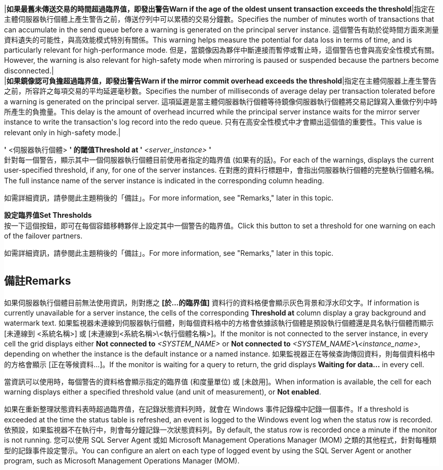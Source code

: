 |<span data-ttu-id="227a1-121">**如果最舊未傳送交易的時間超過臨界值，即發出警告**</span><span class="sxs-lookup"><span data-stu-id="227a1-121">**Warn if the age of the oldest unsent transaction exceeds the threshold**</span></span>|<span data-ttu-id="227a1-122">指定在主體伺服器執行個體上產生警告之前，傳送佇列中可以累積的交易分鐘數。</span><span class="sxs-lookup"><span data-stu-id="227a1-122">Specifies the number of minutes worth of transactions that can accumulate in the send queue before a warning is generated on the principal server instance.</span></span> <span data-ttu-id="227a1-123">這個警告有助於從時間方面來測量資料遺失的可能性，與高效能模式特別有關係。</span><span class="sxs-lookup"><span data-stu-id="227a1-123">This warning helps measure the potential for data loss in terms of time, and is particularly relevant for high-performance mode.</span></span> <span data-ttu-id="227a1-124">但是，當鏡像因為夥伴中斷連接而暫停或暫止時，這個警告也會與高安全性模式有關。</span><span class="sxs-lookup"><span data-stu-id="227a1-124">However, the warning is also relevant for high-safety mode when mirroring is paused or suspended because the partners become disconnected.</span></span>|  
|<span data-ttu-id="227a1-125">**如果鏡像認可負擔超過臨界值，即發出警告**</span><span class="sxs-lookup"><span data-stu-id="227a1-125">**Warn if the mirror commit overhead exceeds the threshold**</span></span>|<span data-ttu-id="227a1-126">指定在主體伺服器上產生警告之前，所容許之每項交易的平均延遲毫秒數。</span><span class="sxs-lookup"><span data-stu-id="227a1-126">Specifies the number of milliseconds of average delay per transaction tolerated before a warning is generated on the principal server.</span></span> <span data-ttu-id="227a1-127">這項延遲是當主體伺服器執行個體等待鏡像伺服器執行個體將交易記錄寫入重做佇列中時所產生的負擔量。</span><span class="sxs-lookup"><span data-stu-id="227a1-127">This delay is the amount of overhead incurred while the principal server instance waits for the mirror server instance to write the transaction's log record into the redo queue.</span></span> <span data-ttu-id="227a1-128">只有在高安全性模式中才會顯出這個值的重要性。</span><span class="sxs-lookup"><span data-stu-id="227a1-128">This value is relevant only in high-safety mode.</span></span>|  
  
 <span data-ttu-id="227a1-129">**'** <伺服器執行個體> **' 的閾值**</span><span class="sxs-lookup"><span data-stu-id="227a1-129">**Threshold at '** _<server_instance>_ **'**</span></span>  
 <span data-ttu-id="227a1-130">針對每一個警告，顯示其中一個伺服器執行個體目前使用者指定的臨界值 (如果有的話)。</span><span class="sxs-lookup"><span data-stu-id="227a1-130">For each of the warnings, displays the current user-specified threshold, if any, for one of the server instances.</span></span> <span data-ttu-id="227a1-131">在對應的資料行標題中，會指出伺服器執行個體的完整執行個體名稱。</span><span class="sxs-lookup"><span data-stu-id="227a1-131">The full instance name of the server instance is indicated in the corresponding column heading.</span></span>  
  
 <span data-ttu-id="227a1-132">如需詳細資訊，請參閱此主題稍後的「備註」。</span><span class="sxs-lookup"><span data-stu-id="227a1-132">For more information, see "Remarks," later in this topic.</span></span>  
  
 <span data-ttu-id="227a1-133">**設定臨界值**</span><span class="sxs-lookup"><span data-stu-id="227a1-133">**Set Thresholds**</span></span>  
 <span data-ttu-id="227a1-134">按一下這個按鈕，即可在每個容錯移轉夥伴上設定其中一個警告的臨界值。</span><span class="sxs-lookup"><span data-stu-id="227a1-134">Click this button to set a threshold for one warning on each of the failover partners.</span></span>  
  
 <span data-ttu-id="227a1-135">如需詳細資訊，請參閱此主題稍後的「備註」。</span><span class="sxs-lookup"><span data-stu-id="227a1-135">For more information, see "Remarks," later in this topic.</span></span>  
  
## <a name="remarks"></a><span data-ttu-id="227a1-136">備註</span><span class="sxs-lookup"><span data-stu-id="227a1-136">Remarks</span></span>  
 <span data-ttu-id="227a1-137">如果伺服器執行個體目前無法使用資訊，則對應之 **[於...的臨界值]** 資料行的資料格便會顯示灰色背景和浮水印文字。</span><span class="sxs-lookup"><span data-stu-id="227a1-137">If information is currently unavailable for a server instance, the cells of the corresponding **Threshold at** column display a gray background and watermark text.</span></span> <span data-ttu-id="227a1-138">如果監視器未連線到伺服器執行個體，則每個資料格中的方格會依據該執行個體是預設執行個體還是具名執行個體而顯示 [未連線到 <系統名稱>] 或 [未連線到<系統名稱>\\<執行個體名稱>]。</span><span class="sxs-lookup"><span data-stu-id="227a1-138">If the monitor is not connected to the server instance, in every cell the grid displays either **Not connected to** _<SYSTEM_NAME>_ or **Not connected to** _<SYSTEM_NAME>_**\\**_<instance_name>_, depending on whether the instance is the default instance or a named instance.</span></span> <span data-ttu-id="227a1-139">如果監視器正在等候查詢傳回資料，則每個資料格中的方格會顯示 [正在等候資料...]。</span><span class="sxs-lookup"><span data-stu-id="227a1-139">If the monitor is waiting for a query to return, the grid displays **Waiting for data...** in every cell.</span></span>  
  
 <span data-ttu-id="227a1-140">當資訊可以使用時，每個警告的資料格會顯示指定的臨界值 (和度量單位) 或 [未啟用]。</span><span class="sxs-lookup"><span data-stu-id="227a1-140">When information is available, the cell for each warning displays either a specified threshold value (and unit of measurement), or **Not enabled**.</span></span>  
  
 <span data-ttu-id="227a1-141">如果在重新整理狀態資料表時超過臨界值，在記錄狀態資料列時，就會在 Windows 事件記錄檔中記錄一個事件。</span><span class="sxs-lookup"><span data-stu-id="227a1-141">If a threshold is exceeded at the time the status table is refreshed, an event is logged to the Windows event log when the status row is recorded.</span></span> <span data-ttu-id="227a1-142">依預設，如果監視器不在執行中，則會每分鐘記錄一次狀態資料列。</span><span class="sxs-lookup"><span data-stu-id="227a1-142">By default, the status row is recorded once a minute if the monitor is not running.</span></span> <span data-ttu-id="227a1-143">您可以使用 SQL Server Agent 或如 Microsoft Management Operations Manager (MOM) 之類的其他程式，針對每種類型的記錄事件設定警示。</span><span class="sxs-lookup"><span data-stu-id="227a1-143">You can configure an alert on each type of logged event by using the SQL Server Agent or another program, such as Microsoft Management Operations Manager (MOM).</span></span>  
  
